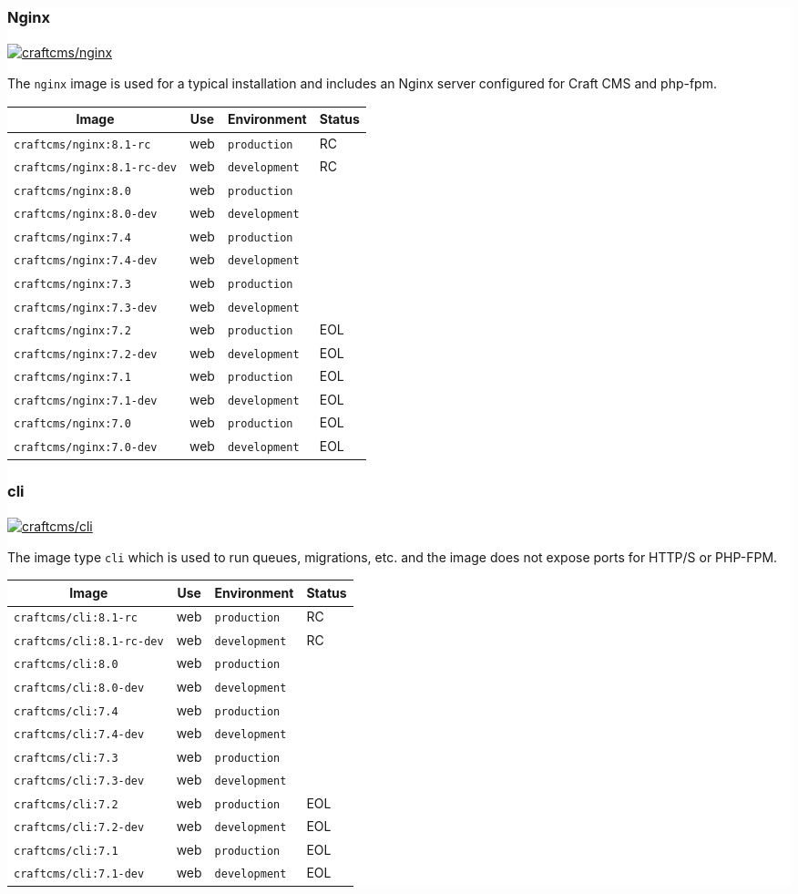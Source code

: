 ### Nginx

[![craftcms/nginx](https://img.shields.io/docker/pulls/craftcms/nginx.svg)](https://hub.docker.com/r/craftcms/nginx)

The `nginx` image is used for a typical installation and includes an Nginx server configured for Craft CMS and php-fpm.

| Image                       | Use | Environment   | Status |
| --------------------------- | --- | ------------- | ------ |
| `craftcms/nginx:8.1-rc`     | web | `production`  | RC     |
| `craftcms/nginx:8.1-rc-dev` | web | `development` | RC     |
| `craftcms/nginx:8.0`        | web | `production`  |        |
| `craftcms/nginx:8.0-dev`    | web | `development` |        |
| `craftcms/nginx:7.4`        | web | `production`  |        |
| `craftcms/nginx:7.4-dev`    | web | `development` |        |
| `craftcms/nginx:7.3`        | web | `production`  |        |
| `craftcms/nginx:7.3-dev`    | web | `development` |        |
| `craftcms/nginx:7.2`        | web | `production`  | EOL    |
| `craftcms/nginx:7.2-dev`    | web | `development` | EOL    |
| `craftcms/nginx:7.1`        | web | `production`  | EOL    |
| `craftcms/nginx:7.1-dev`    | web | `development` | EOL    |
| `craftcms/nginx:7.0`        | web | `production`  | EOL    |
| `craftcms/nginx:7.0-dev`    | web | `development` | EOL    |

### cli

[![craftcms/cli](https://img.shields.io/docker/pulls/craftcms/cli.svg)](https://hub.docker.com/r/craftcms/cli)

The image type `cli` which is used to run queues, migrations, etc. and the image does not expose ports for HTTP/S or PHP-FPM.

| Image                     | Use | Environment   | Status |
| ------------------------- | --- | ------------- | ------ |
| `craftcms/cli:8.1-rc`     | web | `production`  | RC     |
| `craftcms/cli:8.1-rc-dev` | web | `development` | RC     |
| `craftcms/cli:8.0`        | web | `production`  |        |
| `craftcms/cli:8.0-dev`    | web | `development` |        |
| `craftcms/cli:7.4`        | web | `production`  |        |
| `craftcms/cli:7.4-dev`    | web | `development` |        |
| `craftcms/cli:7.3`        | web | `production`  |        |
| `craftcms/cli:7.3-dev`    | web | `development` |        |
| `craftcms/cli:7.2`        | web | `production`  | EOL    |
| `craftcms/cli:7.2-dev`    | web | `development` | EOL    |
| `craftcms/cli:7.1`        | web | `production`  | EOL    |
| `craftcms/cli:7.1-dev`    | web | `development` | EOL    |